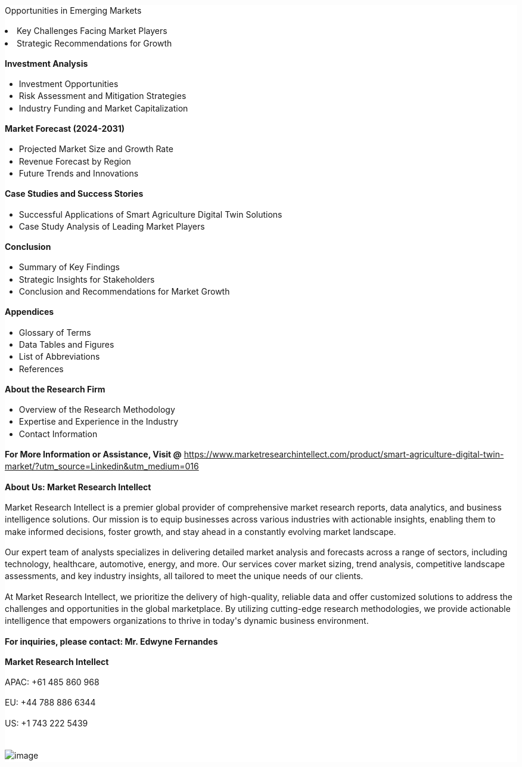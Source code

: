 Opportunities in Emerging Markets</li><li>Key Challenges Facing Market Players</li><li>Strategic Recommendations for Growth</li></ul><p><strong>Investment Analysis</strong></p><ul><li>Investment Opportunities</li><li>Risk Assessment and Mitigation Strategies</li><li>Industry Funding and Market Capitalization</li></ul><p><strong>Market Forecast (2024-2031)</strong></p><ul><li>Projected Market Size and Growth Rate</li><li>Revenue Forecast by Region</li><li>Future Trends and Innovations</li></ul><p><strong>Case Studies and Success Stories</strong></p><ul><li>Successful Applications of Smart Agriculture Digital Twin Solutions</li><li>Case Study Analysis of Leading Market Players</li></ul><p><strong>Conclusion</strong></p><ul><li>Summary of Key Findings</li><li>Strategic Insights for Stakeholders</li><li>Conclusion and Recommendations for Market Growth</li></ul><p><strong>Appendices</strong></p><ul><li>Glossary of Terms</li><li>Data Tables and Figures</li><li>List of Abbreviations</li><li>References</li></ul><p><strong>About the Research Firm</strong></p><ul><li>Overview of the Research Methodology</li><li>Expertise and Experience in the Industry</li><li>Contact Information</li></ul></div><div class="article-main__content" data-test-id="publishing-text-block"><p><span class="font-[700]"><strong>For More Information or Assistance, Visit @</strong>&nbsp;<a href="https://www.marketresearchintellect.com/product/smart-agriculture-digital-twin-market/?utm_source=Linkedin&utm_medium=016">https://www.marketresearchintellect.com/product/smart-agriculture-digital-twin-market/?utm_source=Linkedin&utm_medium=016</a></span></p><p><strong>About Us: Market Research Intellect</strong></p><p>Market Research Intellect is a premier global provider of comprehensive market research reports, data analytics, and business intelligence solutions. Our mission is to equip businesses across various industries with actionable insights, enabling them to make informed decisions, foster growth, and stay ahead in a constantly evolving market landscape.</p><p>Our expert team of analysts specializes in delivering detailed market analysis and forecasts across a range of sectors, including technology, healthcare, automotive, energy, and more. Our services cover market sizing, trend analysis, competitive landscape assessments, and key industry insights, all tailored to meet the unique needs of our clients.</p><p>At Market Research Intellect, we prioritize the delivery of high-quality, reliable data and offer customized solutions to address the challenges and opportunities in the global marketplace. By utilizing cutting-edge research methodologies, we provide actionable intelligence that empowers organizations to thrive in today's dynamic business environment.</p><p><strong>For inquiries, please contact: Mr. Edwyne Fernandes</strong></p><p><strong>Market Research Intellect</strong></p><p>APAC: +61 485 860 968</p><p>EU: +44 788 886 6344</p><p>US: +1 743 222 5439</p></div><div class="article-main__content" data-test-id="publishing-text-block">&nbsp;</div>
![image](https://github.com/user-attachments/assets/f865faab-140d-47ab-96a9-bf3a1e23beec)

